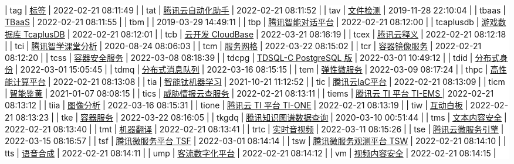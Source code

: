 | tag | [标签](https://cloud.tencent.com/document/product/651) | 2022-02-21 08:11:49 |
| tat | [腾讯云自动化助手](https://cloud.tencent.com/document/product/1340) | 2022-02-21 08:11:52 |
| tav | [文件检测](https://cloud.tencent.com/document/product) | 2019-11-28 22:10:04 |
| tbaas | [TBaaS](https://cloud.tencent.com/document/product/663) | 2022-02-21 08:11:55 |
| tbm | [](https://cloud.tencent.com/document/product) | 2019-03-29 14:49:11 |
| tbp | [腾讯智能对话平台](https://cloud.tencent.com/document/product/1060) | 2022-02-21 08:12:00 |
| tcaplusdb | [游戏数据库 TcaplusDB](https://cloud.tencent.com/document/product/596) | 2022-02-21 08:12:01 |
| tcb | [云开发 CloudBase](https://cloud.tencent.com/document/product/876) | 2022-03-21 08:16:19 |
| tcex | [腾讯云释义](https://cloud.tencent.com/document/product/1266) | 2022-02-21 08:12:18 |
| tci | [腾讯智学课堂分析](https://cloud.tencent.com/document/product) | 2020-08-24 08:06:03 |
| tcm | [服务网格](https://cloud.tencent.com/document/product/1261) | 2022-03-22 08:15:02 |
| tcr | [容器镜像服务](https://cloud.tencent.com/document/product/1141) | 2022-02-21 08:12:20 |
| tcss | [容器安全服务](https://cloud.tencent.com/document/product/1285) | 2022-03-08 08:18:39 |
| tdcpg | [TDSQL-C PostgreSQL 版](https://cloud.tencent.com/document/product/1556) | 2022-03-01 10:49:12 |
| tdid | [分布式身份](https://cloud.tencent.com/document/product/1439) | 2022-03-01 15:05:45 |
| tdmq | [分布式消息队列](https://cloud.tencent.com/document/product/1179) | 2022-03-16 08:15:15 |
| tem | [弹性微服务](https://cloud.tencent.com/document/product/1371) | 2022-03-09 08:17:24 |
| thpc | [高性能计算平台](https://cloud.tencent.com/document/product/1527) | 2022-02-21 08:13:08 |
| tia | [智能钛机器学习](https://cloud.tencent.com/document/product/851) | 2021-10-21 11:12:52 |
| tic | [腾讯云IaC平台](https://cloud.tencent.com/document/product/1213) | 2022-02-21 08:13:09 |
| ticm | [智能鉴黄](https://cloud.tencent.com/document/product/864) | 2021-01-07 08:08:15 |
| tics | [威胁情报云查服务](https://cloud.tencent.com/document/product/1013) | 2022-02-21 08:13:11 |
| tiems | [腾讯云 TI 平台 TI-EMS ](https://cloud.tencent.com/document/product/1120) | 2022-02-21 08:13:12 |
| tiia | [图像分析](https://cloud.tencent.com/document/product/865) | 2022-03-16 08:15:31 |
| tione | [腾讯云 TI 平台 TI-ONE](https://cloud.tencent.com/document/product/851) | 2022-02-21 08:13:19 |
| tiw | [互动白板](https://cloud.tencent.com/document/product/1137) | 2022-02-21 08:13:23 |
| tke | [容器服务](https://cloud.tencent.com/document/product/457) | 2022-03-22 08:16:05 |
| tkgdq | [腾讯知识图谱数据查询](https://cloud.tencent.com/document/product) | 2020-03-10 00:51:44 |
| tms | [文本内容安全](https://cloud.tencent.com/document/product/1124) | 2022-02-21 08:13:40 |
| tmt | [机器翻译](https://cloud.tencent.com/document/product/551) | 2022-02-21 08:13:41 |
| trtc | [实时音视频](https://cloud.tencent.com/document/product/647) | 2022-03-11 08:15:26 |
| tse | [腾讯云微服务引擎](https://cloud.tencent.com/document/product/1364) | 2022-03-15 08:16:57 |
| tsf | [腾讯微服务平台 TSF](https://cloud.tencent.com/document/product/649) | 2022-03-01 08:14:14 |
| tsw | [腾讯微服务观测平台 TSW](https://cloud.tencent.com/document/product/1311) | 2022-02-21 08:14:10 |
| tts | [语音合成](https://cloud.tencent.com/document/product/1073) | 2022-02-21 08:14:11 |
| ump | [客流数字化平台](https://cloud.tencent.com/document/product/1320) | 2022-02-21 08:14:12 |
| vm | [视频内容安全](https://cloud.tencent.com/document/product/1265) | 2022-02-21 08:14:15 |